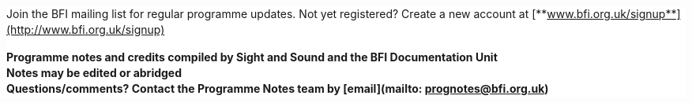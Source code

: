 Join the BFI mailing list for regular programme updates. Not yet registered? Create a new account at [**www.bfi.org.uk/signup**](http://www.bfi.org.uk/signup)

**Programme notes and credits compiled by Sight and Sound and the BFI Documentation Unit  
Notes may be edited or abridged  
Questions/comments? Contact the Programme Notes team by [email](mailto: prognotes@bfi.org.uk)**



